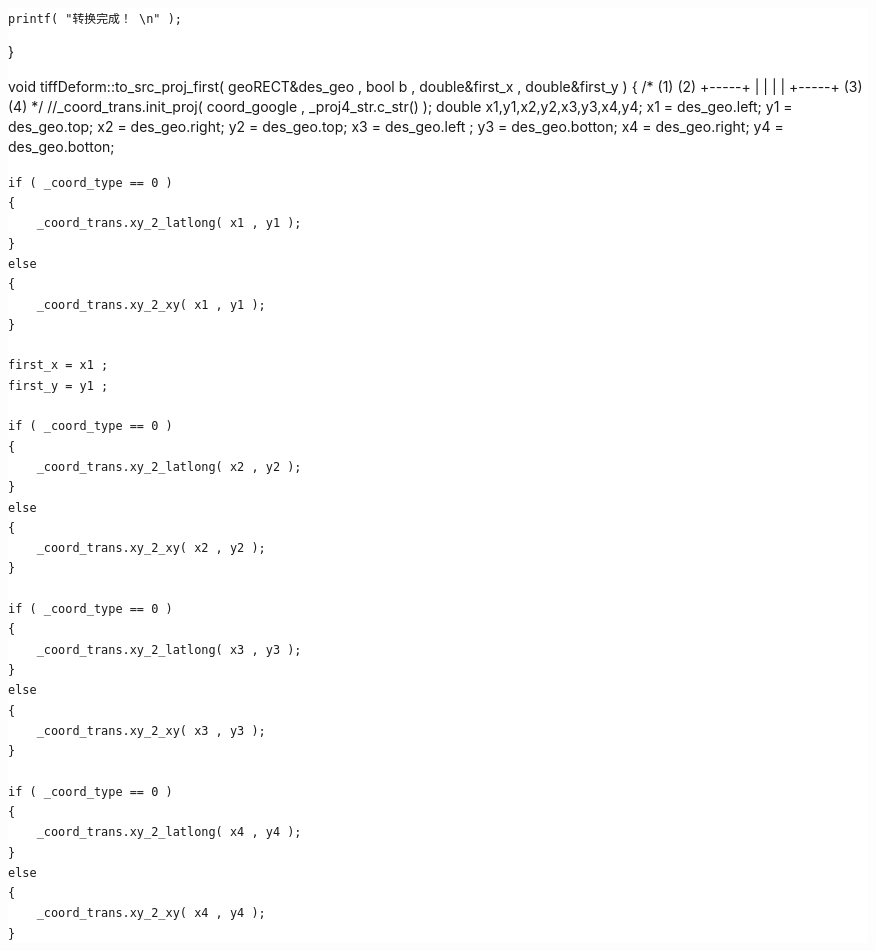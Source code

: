     printf( "转换完成！ \n" );
}

void tiffDeform::to_src_proj_first( geoRECT&des_geo , bool b , double&first_x , double&first_y )
{
/*
      (1)     (2)
        +-----+
        |     |
        |     |
        +-----+
      (3)     (4) 
    */
    //_coord_trans.init_proj( coord_google , _proj4_str.c_str() );
    double x1,y1,x2,y2,x3,y3,x4,y4;
    x1 = des_geo.left;  y1 = des_geo.top;
    x2 = des_geo.right; y2 = des_geo.top;
    x3 = des_geo.left ; y3 = des_geo.botton;
    x4 = des_geo.right; y4 = des_geo.botton;

    if ( _coord_type == 0 )
    {
        _coord_trans.xy_2_latlong( x1 , y1 );
    }
    else
    {
        _coord_trans.xy_2_xy( x1 , y1 );
    }

    first_x = x1 ;
    first_y = y1 ;

    if ( _coord_type == 0 )
    {
        _coord_trans.xy_2_latlong( x2 , y2 );
    }
    else
    {
        _coord_trans.xy_2_xy( x2 , y2 );
    }

    if ( _coord_type == 0 )
    {
        _coord_trans.xy_2_latlong( x3 , y3 );
    }
    else
    {
        _coord_trans.xy_2_xy( x3 , y3 );
    }

    if ( _coord_type == 0 )
    {
        _coord_trans.xy_2_latlong( x4 , y4 );
    }
    else
    {
        _coord_trans.xy_2_xy( x4 , y4 );
    }
